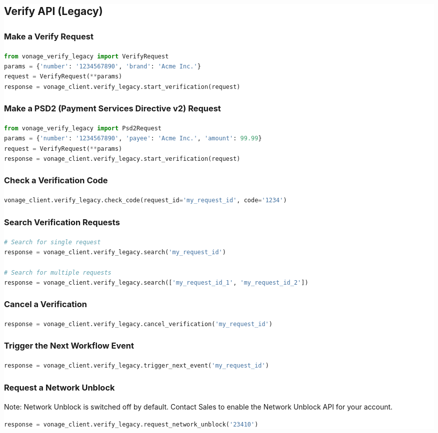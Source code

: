 ## Verify API (Legacy)

### Make a Verify Request

```python
from vonage_verify_legacy import VerifyRequest
params = {'number': '1234567890', 'brand': 'Acme Inc.'}
request = VerifyRequest(**params)
response = vonage_client.verify_legacy.start_verification(request)
```

### Make a PSD2 (Payment Services Directive v2) Request

```python
from vonage_verify_legacy import Psd2Request
params = {'number': '1234567890', 'payee': 'Acme Inc.', 'amount': 99.99}
request = VerifyRequest(**params)
response = vonage_client.verify_legacy.start_verification(request)
```

### Check a Verification Code

```python
vonage_client.verify_legacy.check_code(request_id='my_request_id', code='1234')
```

### Search Verification Requests

```python
# Search for single request
response = vonage_client.verify_legacy.search('my_request_id')

# Search for multiple requests
response = vonage_client.verify_legacy.search(['my_request_id_1', 'my_request_id_2'])
```

### Cancel a Verification

```python
response = vonage_client.verify_legacy.cancel_verification('my_request_id')
```

### Trigger the Next Workflow Event

```python
response = vonage_client.verify_legacy.trigger_next_event('my_request_id')
```

### Request a Network Unblock

Note: Network Unblock is switched off by default. Contact Sales to enable the Network Unblock API for your account.

```python
response = vonage_client.verify_legacy.request_network_unblock('23410')
```
